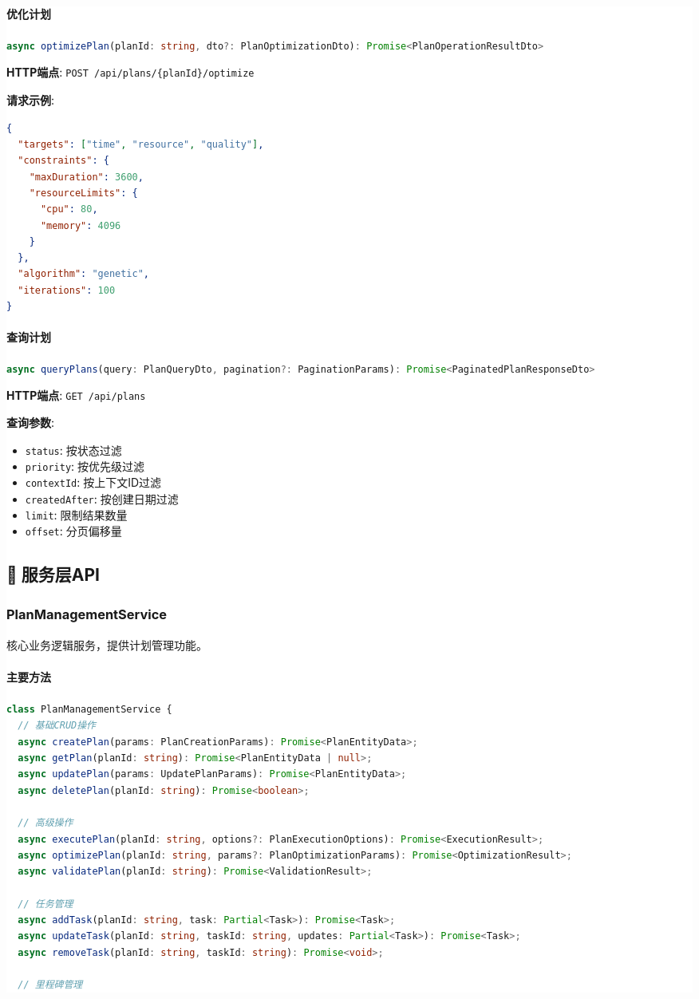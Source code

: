 #### **优化计划**
```typescript
async optimizePlan(planId: string, dto?: PlanOptimizationDto): Promise<PlanOperationResultDto>
```

**HTTP端点**: `POST /api/plans/{planId}/optimize`

**请求示例**:
```json
{
  "targets": ["time", "resource", "quality"],
  "constraints": {
    "maxDuration": 3600,
    "resourceLimits": {
      "cpu": 80,
      "memory": 4096
    }
  },
  "algorithm": "genetic",
  "iterations": 100
}
```

#### **查询计划**
```typescript
async queryPlans(query: PlanQueryDto, pagination?: PaginationParams): Promise<PaginatedPlanResponseDto>
```

**HTTP端点**: `GET /api/plans`

**查询参数**:
- `status`: 按状态过滤
- `priority`: 按优先级过滤
- `contextId`: 按上下文ID过滤
- `createdAfter`: 按创建日期过滤
- `limit`: 限制结果数量
- `offset`: 分页偏移量

## 🔧 服务层API

### **PlanManagementService**

核心业务逻辑服务，提供计划管理功能。

#### **主要方法**

```typescript
class PlanManagementService {
  // 基础CRUD操作
  async createPlan(params: PlanCreationParams): Promise<PlanEntityData>;
  async getPlan(planId: string): Promise<PlanEntityData | null>;
  async updatePlan(params: UpdatePlanParams): Promise<PlanEntityData>;
  async deletePlan(planId: string): Promise<boolean>;
  
  // 高级操作
  async executePlan(planId: string, options?: PlanExecutionOptions): Promise<ExecutionResult>;
  async optimizePlan(planId: string, params?: PlanOptimizationParams): Promise<OptimizationResult>;
  async validatePlan(planId: string): Promise<ValidationResult>;
  
  // 任务管理
  async addTask(planId: string, task: Partial<Task>): Promise<Task>;
  async updateTask(planId: string, taskId: string, updates: Partial<Task>): Promise<Task>;
  async removeTask(planId: string, taskId: string): Promise<void>;
  
  // 里程碑管理
```